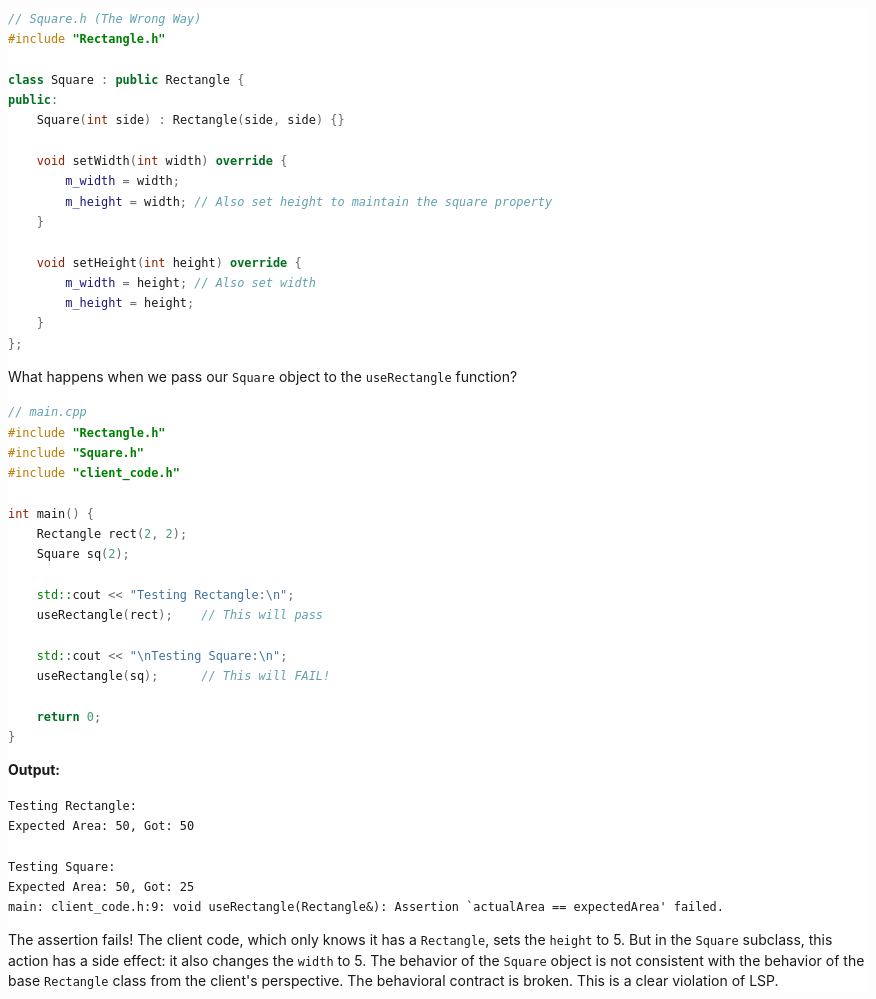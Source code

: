 ```cpp
// Square.h (The Wrong Way)
#include "Rectangle.h"

class Square : public Rectangle {
public:
    Square(int side) : Rectangle(side, side) {}

    void setWidth(int width) override {
        m_width = width;
        m_height = width; // Also set height to maintain the square property
    }

    void setHeight(int height) override {
        m_width = height; // Also set width
        m_height = height;
    }
};
````

What happens when we pass our `Square` object to the `useRectangle` function?

```cpp
// main.cpp
#include "Rectangle.h"
#include "Square.h"
#include "client_code.h"

int main() {
    Rectangle rect(2, 2);
    Square sq(2);

    std::cout << "Testing Rectangle:\n";
    useRectangle(rect);    // This will pass

    std::cout << "\nTesting Square:\n";
    useRectangle(sq);      // This will FAIL!

    return 0;
}
````

**Output:**

```text
Testing Rectangle:
Expected Area: 50, Got: 50

Testing Square:
Expected Area: 50, Got: 25
main: client_code.h:9: void useRectangle(Rectangle&): Assertion `actualArea == expectedArea' failed.
````

The assertion fails! The client code, which only knows it has a `Rectangle`, sets the `height` to 5. But in the `Square` subclass, this action has a side effect: it also changes the `width` to 5. The behavior of the `Square` object is not consistent with the behavior of the base `Rectangle` class from the client's perspective. The behavioral contract is broken. This is a clear violation of LSP.
